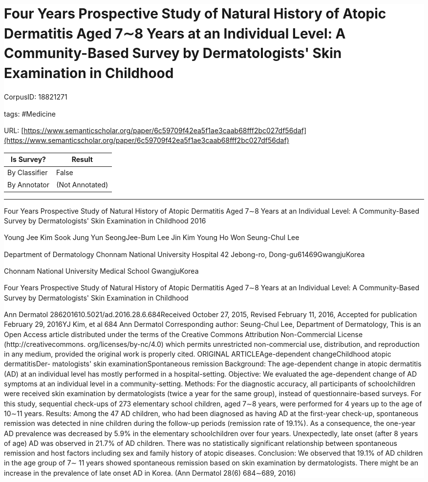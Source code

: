 # Four Years Prospective Study of Natural History of Atopic Dermatitis Aged 7∼8 Years at an Individual Level: A Community-Based Survey by Dermatologists' Skin Examination in Childhood

CorpusID: 18821271
 
tags: #Medicine

URL: [https://www.semanticscholar.org/paper/6c59709f42ea5f1ae3caab68fff2bc027df56daf](https://www.semanticscholar.org/paper/6c59709f42ea5f1ae3caab68fff2bc027df56daf)
 
| Is Survey?        | Result          |
| ----------------- | --------------- |
| By Classifier     | False |
| By Annotator      | (Not Annotated) |

---

Four Years Prospective Study of Natural History of Atopic Dermatitis Aged 7∼8 Years at an Individual Level: A Community-Based Survey by Dermatologists' Skin Examination in Childhood
2016

Young Jee Kim 
Sook Jung Yun 
SeongJee-Bum Lee 
Jin Kim 
Young Ho Won 
Seung-Chul Lee 

Department of Dermatology
Chonnam National University Hospital
42 Jebong-ro, Dong-gu61469GwangjuKorea


Chonnam National University Medical School
GwangjuKorea

Four Years Prospective Study of Natural History of Atopic Dermatitis Aged 7∼8 Years at an Individual Level: A Community-Based Survey by Dermatologists' Skin Examination in Childhood

Ann Dermatol
286201610.5021/ad.2016.28.6.684Received October 27, 2015, Revised February 11, 2016, Accepted for publication February 29, 2016YJ Kim, et al 684 Ann Dermatol Corresponding author: Seung-Chul Lee, Department of Dermatology, This is an Open Access article distributed under the terms of the Creative Commons Attribution Non-Commercial License (http://creativecommons. org/licenses/by-nc/4.0) which permits unrestricted non-commercial use, distribution, and reproduction in any medium, provided the original work is properly cited. ORIGINAL ARTICLEAge-dependent changeChildhood atopic dermatitisDer- matologists' skin examinationSpontaneous remission
Background: The age-dependent change in atopic dermatitis (AD) at an individual level has mostly performed in a hospital-setting. Objective: We evaluated the age-dependent change of AD symptoms at an individual level in a community-setting. Methods: For the diagnostic accuracy, all participants of schoolchildren were received skin examination by dermatologists (twice a year for the same group), instead of questionnaire-based surveys. For this study, sequential check-ups of 273 elementary school children, aged 7∼8 years, were performed for 4 years up to the age of 10∼11 years. Results: Among the 47 AD children, who had been diagnosed as having AD at the first-year check-up, spontaneous remission was detected in nine children during the follow-up periods (remission rate of 19.1%). As a consequence, the one-year AD prevalence was decreased by 5.9% in the elementary schoolchildren over four years. Unexpectedly, late onset (after 8 years of age) AD was observed in 21.7% of AD children. There was no statistically significant relationship between spontaneous remission and host factors including sex and family history of atopic diseases. Conclusion: We observed that 19.1% of AD children in the age group of 7∼ 11 years showed spontaneous remission based on skin examination by dermatologists. There might be an increase in the prevalence of late onset AD in Korea. (Ann Dermatol 28(6) 684∼689, 2016)
